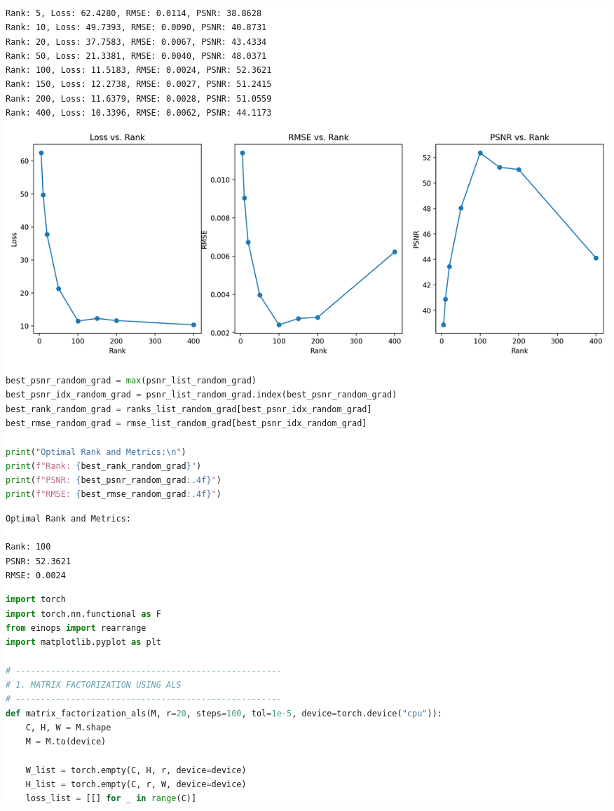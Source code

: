     Rank: 5, Loss: 62.4280, RMSE: 0.0114, PSNR: 38.8628
    Rank: 10, Loss: 49.7393, RMSE: 0.0090, PSNR: 40.8731
    Rank: 20, Loss: 37.7583, RMSE: 0.0067, PSNR: 43.4334
    Rank: 50, Loss: 21.3381, RMSE: 0.0040, PSNR: 48.0371
    Rank: 100, Loss: 11.5183, RMSE: 0.0024, PSNR: 52.3621
    Rank: 150, Loss: 12.2738, RMSE: 0.0027, PSNR: 51.2415
    Rank: 200, Loss: 11.6379, RMSE: 0.0028, PSNR: 51.0559
    Rank: 400, Loss: 10.3396, RMSE: 0.0062, PSNR: 44.1173
    


    
![png](Task4_PART_A_files/Task4_PART_A_14_1.png)
    



```python
best_psnr_random_grad = max(psnr_list_random_grad)
best_psnr_idx_random_grad = psnr_list_random_grad.index(best_psnr_random_grad)
best_rank_random_grad = ranks_list_random_grad[best_psnr_idx_random_grad]
best_rmse_random_grad = rmse_list_random_grad[best_psnr_idx_random_grad]

print("Optimal Rank and Metrics:\n")
print(f"Rank: {best_rank_random_grad}")
print(f"PSNR: {best_psnr_random_grad:.4f}")
print(f"RMSE: {best_rmse_random_grad:.4f}")
```

    Optimal Rank and Metrics:
    
    Rank: 100
    PSNR: 52.3621
    RMSE: 0.0024
    


```python
import torch
import torch.nn.functional as F
from einops import rearrange
import matplotlib.pyplot as plt

# -----------------------------------------------------
# 1. MATRIX FACTORIZATION USING ALS
# -----------------------------------------------------
def matrix_factorization_als(M, r=20, steps=100, tol=1e-5, device=torch.device("cpu")):
    C, H, W = M.shape
    M = M.to(device)
    
    W_list = torch.empty(C, H, r, device=device)
    H_list = torch.empty(C, r, W, device=device)
    loss_list = [[] for _ in range(C)]
```